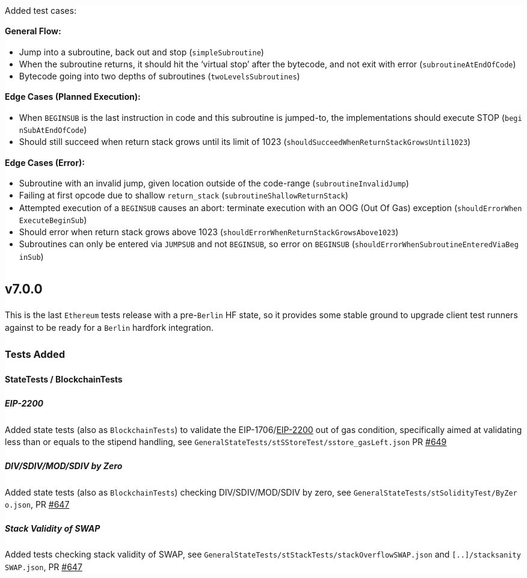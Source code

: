 Added test cases:

**General Flow:**
- Jump into a subroutine, back out and stop (`simpleSubroutine`)
- When the subroutine returns, it should hit the ‘virtual stop’ after the bytecode, and not exit with error (`subroutineAtEndOfCode`)
- Bytecode going into two depths of subroutines (`twoLevelsSubroutines`)

**Edge Cases (Planned Execution):**
- When `BEGINSUB` is the last instruction in code and this subroutine is jumped-to, the implementations should execute STOP (`beginSubAtEndOfCode`)
- Should still succeed when return stack grows until its limit of 1023 (`shouldSucceedWhenReturnStackGrowsUntil1023`)

**Edge Cases (Error):**
- Subroutine with an invalid jump, given location outside of the code-range (`subroutineInvalidJump`)
- Failing at first opcode due to shallow `return_stack` (`subroutineShallowReturnStack`)
- Attempted execution of a `BEGINSUB` causes an abort: terminate execution with an OOG (Out Of Gas) exception (`shouldErrorWhenExecuteBeginSub`)
- Should error when return stack grows above 1023 (`shouldErrorWhenReturnStackGrowsAbove1023`)
- Subroutines can only be entered via `JUMPSUB` and not `BEGINSUB`, so error on `BEGINSUB` (`shouldErrorWhenSubroutineEnteredViaBeginSub`)

## v7.0.0

This is the last `Ethereum` tests release with a pre-`Berlin` HF state,
so it provides some stable ground to upgrade client test runners against
to be ready for a `Berlin` hardfork integration.

### Tests Added

#### StateTests / BlockchainTests

##### EIP-2200

Added state tests (also as `BlockchainTests`) to validate the 
EIP-1706/[EIP-2200](https://eips.ethereum.org/EIPS/eip-2200) out of gas condition, 
specifically aimed at validating less than or equals to the stipend handling,
see `GeneralStateTests/stSStoreTest/sstore_gasLeft.json` 
PR [#649](https://github.com/ethereum/tests/pull/649)

##### DIV/SDIV/MOD/SDIV by Zero

Added state tests (also as `BlockchainTests`) checking DIV/SDIV/MOD/SDIV by zero,
see `GeneralStateTests/stSolidityTest/ByZero.json`,
PR [#647](https://github.com/ethereum/tests/pull/647)

##### Stack Validity of SWAP

Added tests checking stack validity of SWAP,
see `GeneralStateTests/stStackTests/stackOverflowSWAP.json` and `[..]/stacksanitySWAP.json`,
PR [#647](https://github.com/ethereum/tests/pull/647)

